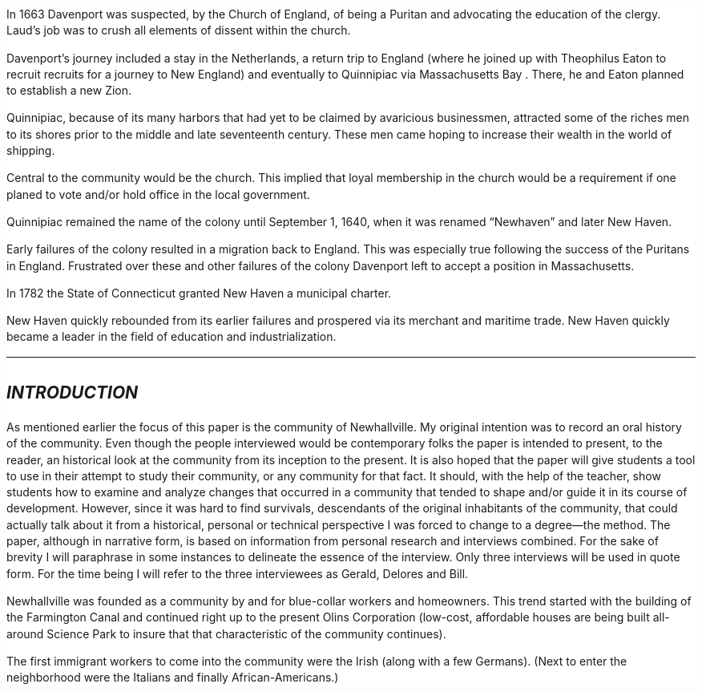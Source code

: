 <p>
In 1663 Davenport was suspected, by the Church of England, of being a Puritan and advocating the education of the clergy. Laud’s job was to crush all elements of dissent within the church.
</p>
<p>
Davenport’s journey included a stay in the Netherlands, a return trip to England (where he joined up with Theophilus Eaton to recruit recruits for a journey to New England) and eventually to Quinnipiac via Massachusetts Bay . There, he and Eaton planned to establish a new Zion.
</p>
<p>
Quinnipiac, because of its many harbors that had yet to be claimed by avaricious businessmen, attracted some of the riches men to its shores prior to the middle and late seventeenth century. These men came hoping to increase their wealth in the world of shipping.
</p>
<p>
Central to the community would be the church. This implied that loyal membership in the church would be a requirement if one planed to vote and/or hold office in the local government.
</p>
<p>
Quinnipiac remained the name of the colony until September 1, 1640, when it was renamed “Newhaven” and later New Haven.
</p>
<p>
Early failures of the colony resulted in a migration back to England. This was especially true following the success of the Puritans in England. Frustrated over these and other failures of the colony Davenport left to accept a position in Massachusetts.
</p>
<p>
In 1782 the State of Connecticut granted New Haven a municipal charter.
</p>
<p>
New Haven quickly rebounded from its earlier failures and prospered via its merchant and maritime trade. New Haven quickly became a leader in the field of education and industrialization.
</p>
<hr/>
<h2>
<i>
INTRODUCTION
</i>
</h2>
As mentioned earlier the focus of this paper is the community of Newhallville. My original intention was to record an oral history of the community. Even though the people interviewed would be contemporary folks the paper is intended to present, to the reader, an historical look at the community from its inception to the present. It is also hoped that the paper will give students a tool to use in their attempt to study their community, or any community for that fact. It should, with the help of the teacher, show students how to examine and analyze changes that occurred in a community that tended to shape and/or guide it in its course of development. However, since it was hard to find survivals, descendants of the original inhabitants of the community, that could actually talk about it from a historical, personal or technical perspective I was forced to change to a degree—the method. The paper, although in narrative form, is based on information from personal research and interviews combined. For the sake of brevity I will paraphrase in some instances to delineate the essence of the interview. Only three interviews will be used in quote form. For the time being I will refer to the three interviewees as Gerald, Delores and Bill.
<p>
Newhallville was founded as a community by and for blue-collar workers and homeowners. This trend started with the building of the Farmington Canal and continued right up to the present Olins Corporation (low-cost, affordable houses are being built all-around Science Park to insure that that characteristic of the community continues).
</p>
<p>
The first immigrant workers to come into the community were the Irish (along with a few Germans). (Next to enter the neighborhood were the Italians and finally African-Americans.)
</p>
<p>